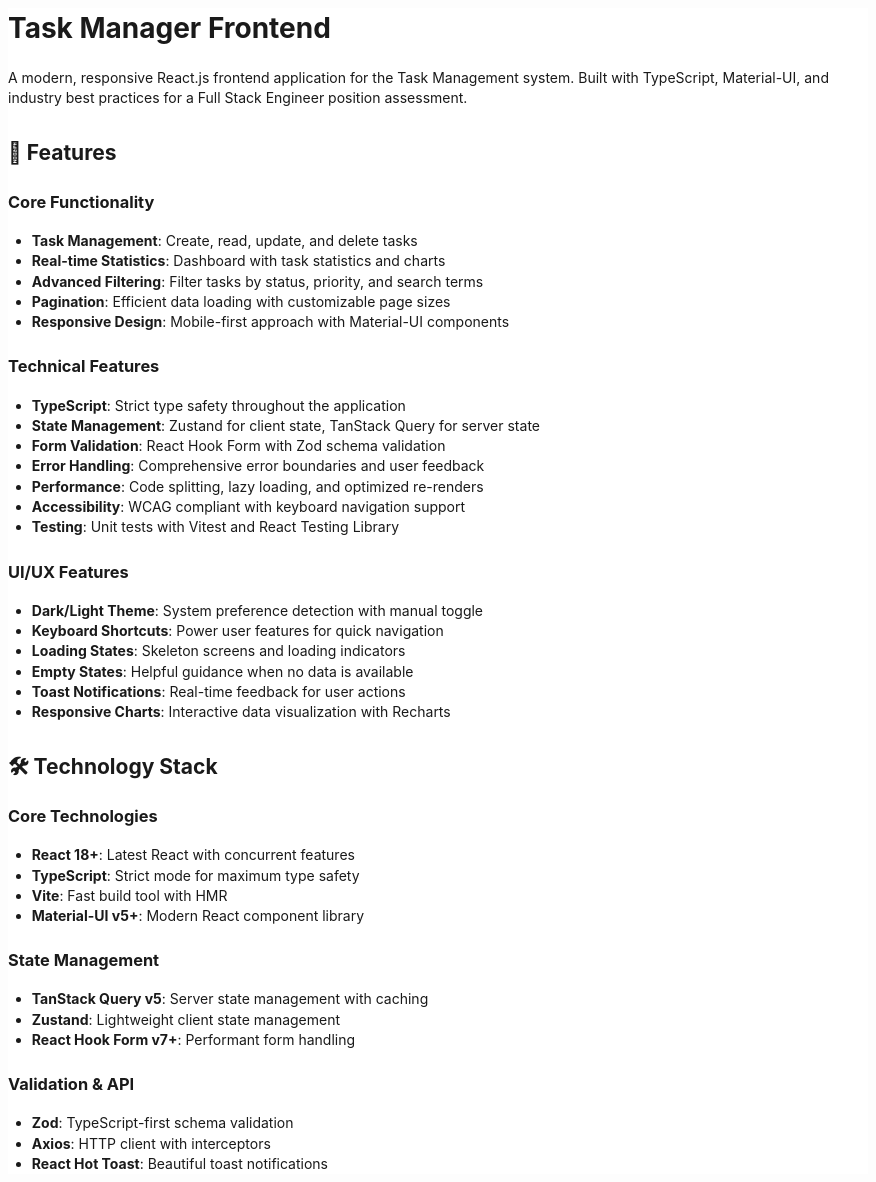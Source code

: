 # Task Manager Frontend

A modern, responsive React.js frontend application for the Task Management system. Built with TypeScript, Material-UI, and industry best practices for a Full Stack Engineer position assessment.

## 🚀 Features

### Core Functionality
- **Task Management**: Create, read, update, and delete tasks
- **Real-time Statistics**: Dashboard with task statistics and charts
- **Advanced Filtering**: Filter tasks by status, priority, and search terms
- **Pagination**: Efficient data loading with customizable page sizes
- **Responsive Design**: Mobile-first approach with Material-UI components

### Technical Features
- **TypeScript**: Strict type safety throughout the application
- **State Management**: Zustand for client state, TanStack Query for server state
- **Form Validation**: React Hook Form with Zod schema validation
- **Error Handling**: Comprehensive error boundaries and user feedback
- **Performance**: Code splitting, lazy loading, and optimized re-renders
- **Accessibility**: WCAG compliant with keyboard navigation support
- **Testing**: Unit tests with Vitest and React Testing Library

### UI/UX Features
- **Dark/Light Theme**: System preference detection with manual toggle
- **Keyboard Shortcuts**: Power user features for quick navigation
- **Loading States**: Skeleton screens and loading indicators
- **Empty States**: Helpful guidance when no data is available
- **Toast Notifications**: Real-time feedback for user actions
- **Responsive Charts**: Interactive data visualization with Recharts

## 🛠️ Technology Stack

### Core Technologies
- **React 18+**: Latest React with concurrent features
- **TypeScript**: Strict mode for maximum type safety
- **Vite**: Fast build tool with HMR
- **Material-UI v5+**: Modern React component library

### State Management
- **TanStack Query v5**: Server state management with caching
- **Zustand**: Lightweight client state management
- **React Hook Form v7+**: Performant form handling

### Validation & API
- **Zod**: TypeScript-first schema validation
- **Axios**: HTTP client with interceptors
- **React Hot Toast**: Beautiful toast notifications

